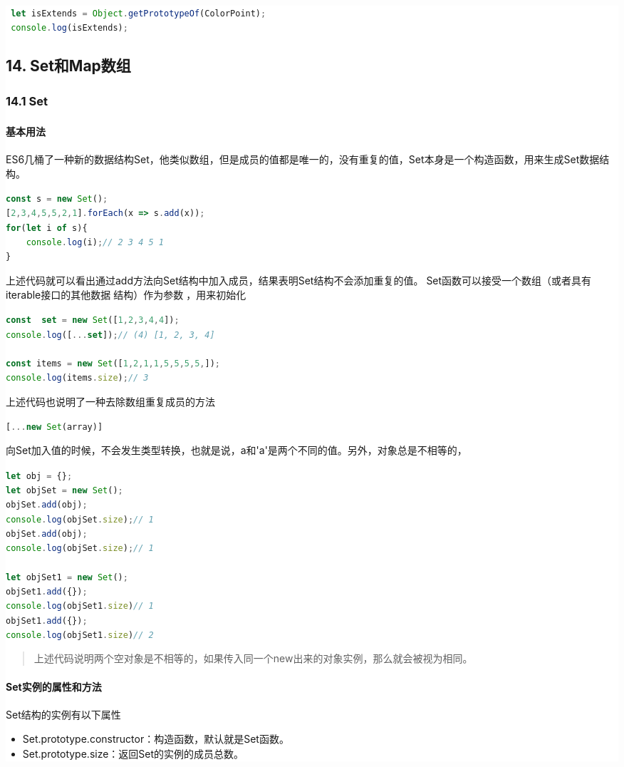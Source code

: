 ```javascript
 let isExtends = Object.getPrototypeOf(ColorPoint);
 console.log(isExtends);
```
## 14. Set和Map数组
### 14.1 Set
#### 基本用法
ES6几桶了一种新的数据结构Set，他类似数组，但是成员的值都是唯一的，没有重复的值，Set本身是一个构造函数，用来生成Set数据结构。

```javascript
const s = new Set();
[2,3,4,5,5,2,1].forEach(x => s.add(x));
for(let i of s){
    console.log(i);// 2 3 4 5 1
}
```
上述代码就可以看出通过add方法向Set结构中加入成员，结果表明Set结构不会添加重复的值。
Set函数可以接受一个数组（或者具有iterable接口的其他数据 结构）作为参数 ，用来初始化

```javascript
const  set = new Set([1,2,3,4,4]);
console.log([...set]);// (4) [1, 2, 3, 4]

const items = new Set([1,2,1,1,5,5,5,5,]);
console.log(items.size);// 3
```
上述代码也说明了一种去除数组重复成员的方法
```javascript
[...new Set(array)]
```
向Set加入值的时候，不会发生类型转换，也就是说，a和'a'是两个不同的值。另外，对象总是不相等的，

```javascript
let obj = {};
let objSet = new Set();
objSet.add(obj);
console.log(objSet.size);// 1
objSet.add(obj);
console.log(objSet.size);// 1

let objSet1 = new Set();
objSet1.add({});
console.log(objSet1.size)// 1
objSet1.add({});
console.log(objSet1.size)// 2
```
> 上述代码说明两个空对象是不相等的，如果传入同一个new出来的对象实例，那么就会被视为相同。
#### Set实例的属性和方法
Set结构的实例有以下属性
- Set.prototype.constructor：构造函数，默认就是Set函数。
- Set.prototype.size：返回Set的实例的成员总数。
